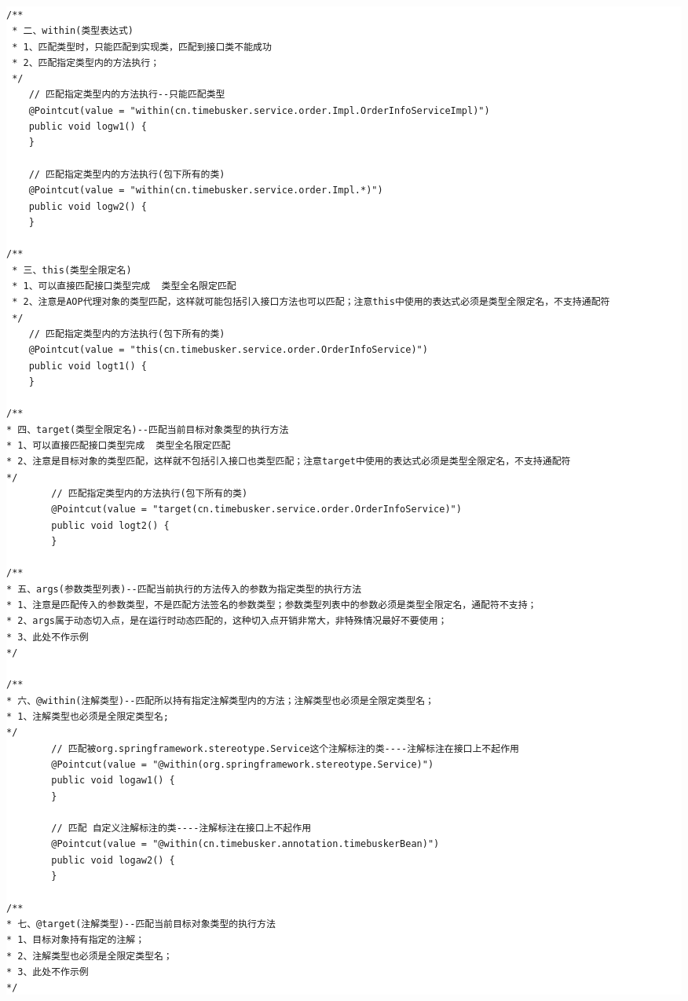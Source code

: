 ```
/**
 * 二、within(类型表达式)
 * 1、匹配类型时，只能匹配到实现类，匹配到接口类不能成功
 * 2、匹配指定类型内的方法执行；
 */
	// 匹配指定类型内的方法执行--只能匹配类型
	@Pointcut(value = "within(cn.timebusker.service.order.Impl.OrderInfoServiceImpl)")
	public void logw1() {
	}
	
	// 匹配指定类型内的方法执行(包下所有的类)
	@Pointcut(value = "within(cn.timebusker.service.order.Impl.*)")
	public void logw2() {
	}

/**
 * 三、this(类型全限定名)
 * 1、可以直接匹配接口类型完成  类型全名限定匹配
 * 2、注意是AOP代理对象的类型匹配，这样就可能包括引入接口方法也可以匹配；注意this中使用的表达式必须是类型全限定名，不支持通配符
 */
	// 匹配指定类型内的方法执行(包下所有的类)
	@Pointcut(value = "this(cn.timebusker.service.order.OrderInfoService)")
	public void logt1() {
	}
	
/**
* 四、target(类型全限定名)--匹配当前目标对象类型的执行方法
* 1、可以直接匹配接口类型完成  类型全名限定匹配
* 2、注意是目标对象的类型匹配，这样就不包括引入接口也类型匹配；注意target中使用的表达式必须是类型全限定名，不支持通配符
*/
		// 匹配指定类型内的方法执行(包下所有的类)
		@Pointcut(value = "target(cn.timebusker.service.order.OrderInfoService)")
		public void logt2() {
		}
		
/**
* 五、args(参数类型列表)--匹配当前执行的方法传入的参数为指定类型的执行方法
* 1、注意是匹配传入的参数类型，不是匹配方法签名的参数类型；参数类型列表中的参数必须是类型全限定名，通配符不支持；
* 2、args属于动态切入点，是在运行时动态匹配的，这种切入点开销非常大，非特殊情况最好不要使用；
* 3、此处不作示例
*/
		
/**
* 六、@within(注解类型)--匹配所以持有指定注解类型内的方法；注解类型也必须是全限定类型名；
* 1、注解类型也必须是全限定类型名;
*/
		// 匹配被org.springframework.stereotype.Service这个注解标注的类----注解标注在接口上不起作用
		@Pointcut(value = "@within(org.springframework.stereotype.Service)")
		public void logaw1() {
		}
		
		// 匹配 自定义注解标注的类----注解标注在接口上不起作用
		@Pointcut(value = "@within(cn.timebusker.annotation.timebuskerBean)")
		public void logaw2() {
		}
		
/**
* 七、@target(注解类型)--匹配当前目标对象类型的执行方法
* 1、目标对象持有指定的注解；
* 2、注解类型也必须是全限定类型名；
* 3、此处不作示例
*/		

```